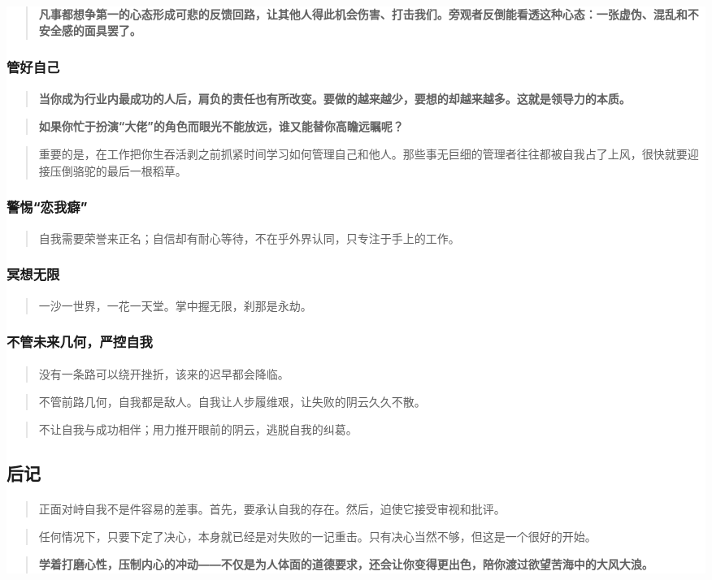 > **凡事都想争第一的心态形成可悲的反馈回路，让其他人得此机会伤害、打击我们。旁观者反倒能看透这种心态：一张虚伪、混乱和不安全感的面具罢了。**

### 管好自己

> **当你成为行业内最成功的人后，肩负的责任也有所改变。要做的越来越少，要想的却越来越多。这就是领导力的本质。**

> **如果你忙于扮演“大佬”的角色而眼光不能放远，谁又能替你高瞻远瞩呢？**

> 重要的是，在工作把你生吞活剥之前抓紧时间学习如何管理自己和他人。那些事无巨细的管理者往往都被自我占了上风，很快就要迎接压倒骆驼的最后一根稻草。

### 警惕“恋我癖”

> 自我需要荣誉来正名；自信却有耐心等待，不在乎外界认同，只专注于手上的工作。

### 冥想无限

> 一沙一世界，一花一天堂。掌中握无限，刹那是永劫。

### 不管未来几何，严控自我

> 没有一条路可以绕开挫折，该来的迟早都会降临。

> 不管前路几何，自我都是敌人。自我让人步履维艰，让失败的阴云久久不散。

> 不让自我与成功相伴；用力推开眼前的阴云，逃脱自我的纠葛。

## 后记

> 正面对峙自我不是件容易的差事。首先，要承认自我的存在。然后，迫使它接受审视和批评。

> 任何情况下，只要下定了决心，本身就已经是对失败的一记重击。只有决心当然不够，但这是一个很好的开始。

> **学着打磨心性，压制内心的冲动——不仅是为人体面的道德要求，还会让你变得更出色，陪你渡过欲望苦海中的大风大浪。**
